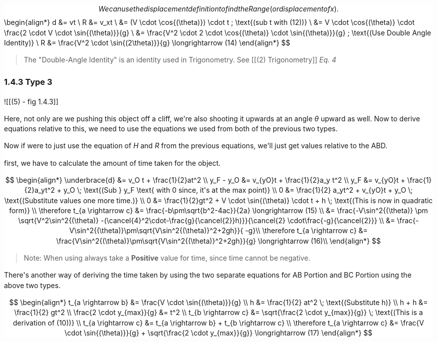 $$
We can use the displacement definition to find the Range (or displacement of x).
$$
\begin{align*}
d &= vt \\
R &= v_xt \\
  &= (V \cdot \cos{(\theta)}) \cdot t \; \text{(sub t with (12))} \\
  &= V \cdot \cos{(\theta)} \cdot \frac{2 \cdot V \cdot \sin{(\theta)}}{g} \\
  &= \frac{V^2 \cdot 2 \cdot \cos{(\theta)} \cdot \sin{(\theta)}}{g} \; \text{(Use Double Angle Identity)} \\
R &= \frac{V^2 \cdot \sin{(2\theta)}}{g} \longrightarrow (14)
\end{align*}
$$

> The "Double-Angle Identity" is an identity used in Trigonometry. See [[(2) Trigonometry]] _Eq. 4_
### 1.4.3 Type 3
![[(5) - fig 1.4.3]]

Here, not only are we pushing this object off a cliff, we're also shooting it upwards at an angle $\theta$ upward as well. Now to derive equations relative to this, we need to use the equations we used from both of the previous two types.

Now if were to just use the equation of $H$ and $R$ from the previous equations, we'll just get values relative to the ABD.

first, we have to calculate the amount of time taken for the object.

$$
\begin{align*}
\underbrace{d} &= v_O t + \frac{1}{2}at^2 \\
y_F - y_O &= v_{yO}t + \frac{1}{2}a_y t^2 \\
      y_F &= v_{yO}t + \frac{1}{2}a_yt^2 + y_O \; \text{(Sub } y_F \text{ with 0 since, it's at the max point)} \\
      0 &= \frac{1}{2} a_yt^2 + v_{yO}t + y_O \; \text{(Substitute values one more time.)} \\
      0 &= \frac{1}{2}gt^2 + V \cdot \sin{(\theta)} \cdot t + h \; \text{(This is now in quadratic form)} \\
\therefore t_{a \rightarrow c} &= \frac{-b\pm\sqrt{b^2-4ac}}{2a} \longrightarrow (15) \\
                               &= \frac{-V\sin^2{(\theta)} \pm \sqrt{V^2\sin^2{(\theta)} -(\cancel{4}^2\cdot-\frac{g}{\cancel{2}}h)}}{\cancel{2} \cdot\frac{-g}{\cancel{2}}} \\
                               &= \frac{-V\sin^2{(\theta)}\pm\sqrt{V\sin^2{(\theta)}^2+2gh}}{ -g}\\
\therefore t_{a \rightarrow c} &= \frac{V\sin^2{(\theta)}\pm\sqrt{V\sin^2{(\theta)}^2+2gh}}{g} \longrightarrow (16)\\
\end{align*}
$$

>Note: When using always take a **Positive** value for time, since time cannot be negative.

There's another way of deriving the time taken by using the two separate equations for AB Portion and BC Portion using the above two types.

$$
\begin{align*}
t_{a \rightarrow b} &= \frac{V \cdot \sin{(\theta)}}{g} \\
h &= \frac{1}{2} at^2 \; \text{(Substitute h)} \\
h + h &= \frac{1}{2} gt^2 \\
\frac{2 \cdot y_{max}}{g} &= t^2 \\
t_{b \rightarrow c} &= \sqrt{\frac{2 \cdot y_{max}}{g}} \; \text{(This is a derivation of (10))} \\
t_{a \rightarrow c} &= t_{a \rightarrow b} + t_{b \rightarrow c} \\
\therefore t_{a \rightarrow c} &= \frac{V \cdot \sin{(\theta)}}{g} + \sqrt{\frac{2 \cdot y_{max}}{g}} \longrightarrow (17)
\end{align*}
$$
